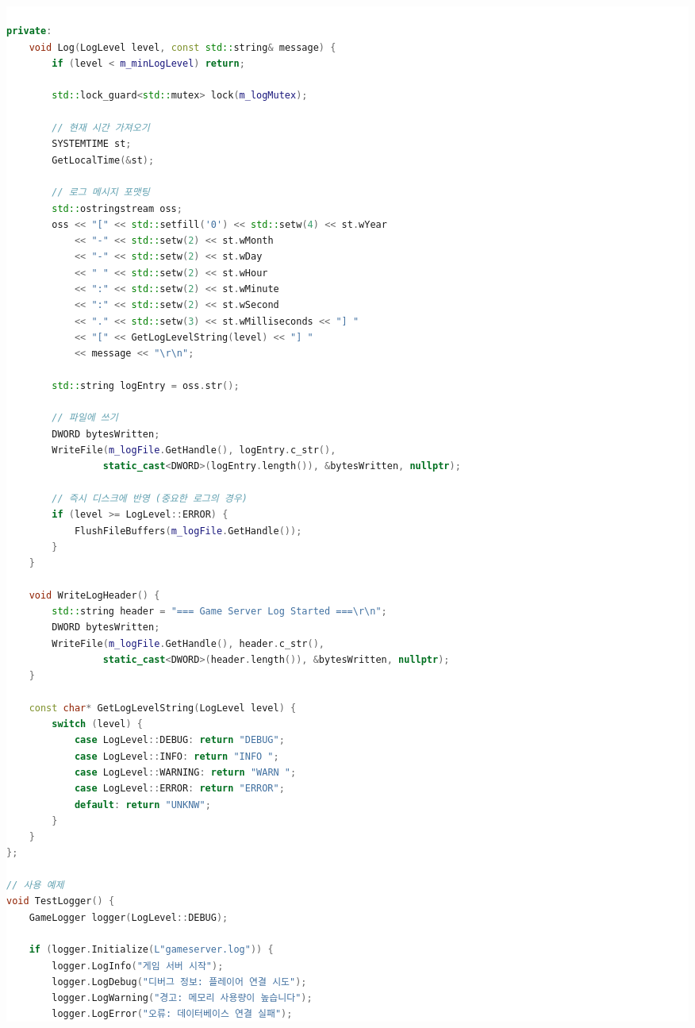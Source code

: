 ```cpp
    
private:
    void Log(LogLevel level, const std::string& message) {
        if (level < m_minLogLevel) return;
        
        std::lock_guard<std::mutex> lock(m_logMutex);
        
        // 현재 시간 가져오기
        SYSTEMTIME st;
        GetLocalTime(&st);
        
        // 로그 메시지 포맷팅
        std::ostringstream oss;
        oss << "[" << std::setfill('0') << std::setw(4) << st.wYear 
            << "-" << std::setw(2) << st.wMonth 
            << "-" << std::setw(2) << st.wDay 
            << " " << std::setw(2) << st.wHour 
            << ":" << std::setw(2) << st.wMinute 
            << ":" << std::setw(2) << st.wSecond 
            << "." << std::setw(3) << st.wMilliseconds << "] "
            << "[" << GetLogLevelString(level) << "] "
            << message << "\r\n";
        
        std::string logEntry = oss.str();
        
        // 파일에 쓰기
        DWORD bytesWritten;
        WriteFile(m_logFile.GetHandle(), logEntry.c_str(), 
                 static_cast<DWORD>(logEntry.length()), &bytesWritten, nullptr);
        
        // 즉시 디스크에 반영 (중요한 로그의 경우)
        if (level >= LogLevel::ERROR) {
            FlushFileBuffers(m_logFile.GetHandle());
        }
    }
    
    void WriteLogHeader() {
        std::string header = "=== Game Server Log Started ===\r\n";
        DWORD bytesWritten;
        WriteFile(m_logFile.GetHandle(), header.c_str(), 
                 static_cast<DWORD>(header.length()), &bytesWritten, nullptr);
    }
    
    const char* GetLogLevelString(LogLevel level) {
        switch (level) {
            case LogLevel::DEBUG: return "DEBUG";
            case LogLevel::INFO: return "INFO ";
            case LogLevel::WARNING: return "WARN ";
            case LogLevel::ERROR: return "ERROR";
            default: return "UNKNW";
        }
    }
};

// 사용 예제
void TestLogger() {
    GameLogger logger(LogLevel::DEBUG);
    
    if (logger.Initialize(L"gameserver.log")) {
        logger.LogInfo("게임 서버 시작");
        logger.LogDebug("디버그 정보: 플레이어 연결 시도");
        logger.LogWarning("경고: 메모리 사용량이 높습니다");
        logger.LogError("오류: 데이터베이스 연결 실패");
```